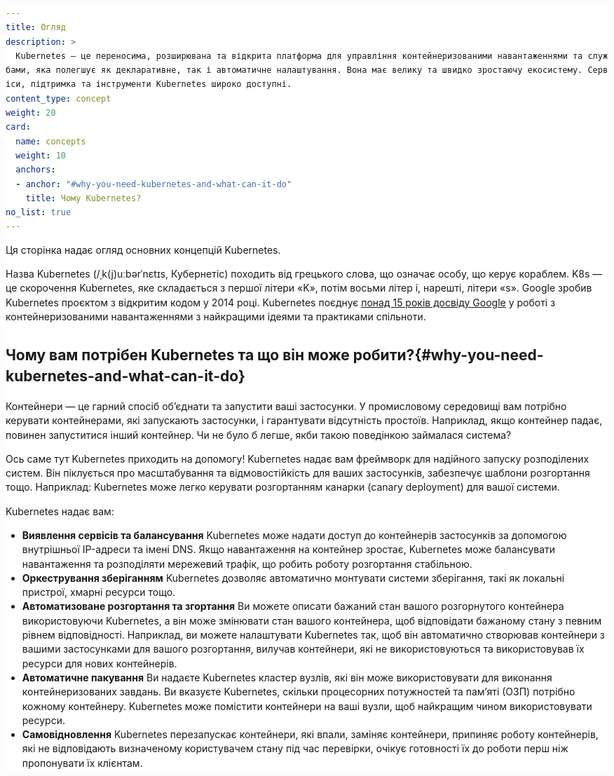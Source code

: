 ```yaml
---
title: Огляд
description: >
  Kubernetes — це переносима, розширювана та відкрита платформа для управління контейнеризованими навантаженнями та службами, яка полегшує як декларативне, так і автоматичне налаштування. Вона має велику та швидко зростаючу екосистему. Сервіси, підтримка та інструменти Kubernetes широко доступні.
content_type: concept
weight: 20
card:
  name: concepts
  weight: 10
  anchors:
  - anchor: "#why-you-need-kubernetes-and-what-can-it-do"
    title: Чому Kubernetes?
no_list: true
---
```



Ця сторінка надає огляд основних концепцій Kubernetes.



Назва Kubernetes (/ˌk(j)uːbərˈnɛtɪs, Кубернетіс) походить від грецького слова, що означає особу, що керує кораблем. K8s — це скорочення Kubernetes, яке складається з першої літери «K», потім восьми літер і, нарешті, літери «s». Google зробив Kubernetes проєктом з відкритим кодом у 2014 році. Kubernetes поєднує [понад 15 років досвіду Google](/blog/2015/04/borg-predecessor-to-kubernetes/) у роботі з контейнеризованими навантаженнями з найкращими ідеями та практиками спільноти.

## Чому вам потрібен Kubernetes та що він може робити?{#why-you-need-kubernetes-and-what-can-it-do}

Контейнери — це гарний спосіб обʼєднати та запустити ваші застосунки. У промисловому середовищі вам потрібно керувати контейнерами, які запускають застосунки, і гарантувати відсутність простоїв. Наприклад, якщо контейнер падає, повинен запуститися інший контейнер. Чи не було б легше, якби такою поведінкою займалася система?

Ось саме тут Kubernetes приходить на допомогу! Kubernetes надає вам фреймворк для надійного запуску розподілених систем. Він піклується про масштабування та відмовостійкість для ваших застосунків, забезпечує шаблони розгортання тощо. Наприклад: Kubernetes може легко керувати розгортанням канарки (canary deployment) для вашої системи.

Kubernetes надає вам:

* **Виявлення сервісів та балансування**
  Kubernetes може надати доступ до контейнерів застосунків за допомогою внутрішньої IP-адреси та імені DNS. Якщо навантаження на контейнер зростає, Kubernetes може балансувати навантаження та розподіляти мережевий трафік, що робить роботу розгортання стабільною.
* **Оркестрування зберіганням**
  Kubernetes дозволяє автоматично монтувати системи зберігання, такі як локальні пристрої, хмарні ресурси тощо.
* **Автоматизоване розгортання та згортання**
  Ви можете описати бажаний стан вашого розгорнутого контейнера використовуючи Kubernetes, а він може змінювати стан вашого контейнера, щоб відповідати бажаному стану з певним рівнем відповідності. Наприклад, ви можете налаштувати Kubernetes так, щоб він автоматично створював контейнери з вашими застосунками для вашого розгортання, вилучав контейнери, які не використовуються та використовував їх ресурси для нових контейнерів.
* **Автоматичне пакування**
  Ви надаєте Kubernetes кластер вузлів, які він може використовувати для виконання контейнеризованих завдань. Ви вказуєте Kubernetes, скільки процесорних потужностей та памʼяті (ОЗП) потрібно кожному контейнеру. Kubernetes може помістити контейнери на ваші вузли, щоб найкращим чином використовувати ресурси.
* **Самовідновлення**
  Kubernetes перезапускає контейнери, які впали, заміняє контейнери, припиняє роботу контейнерів, які не відповідають визначеному користувачем стану під час перевірки, очікує готовності їх до роботи перш ніж пропонувати їх клієнтам.